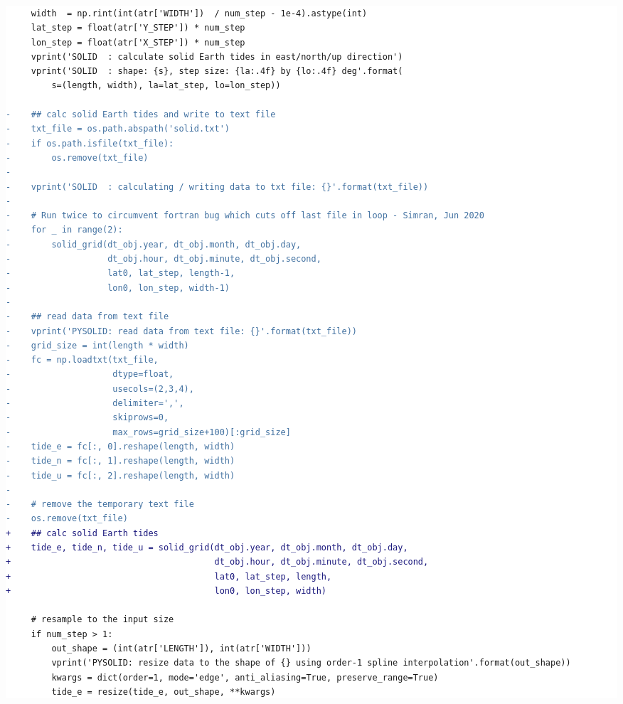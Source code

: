 ```diff
     width  = np.rint(int(atr['WIDTH'])  / num_step - 1e-4).astype(int)
     lat_step = float(atr['Y_STEP']) * num_step
     lon_step = float(atr['X_STEP']) * num_step
     vprint('SOLID  : calculate solid Earth tides in east/north/up direction')
     vprint('SOLID  : shape: {s}, step size: {la:.4f} by {lo:.4f} deg'.format(
         s=(length, width), la=lat_step, lo=lon_step))
 
-    ## calc solid Earth tides and write to text file
-    txt_file = os.path.abspath('solid.txt')
-    if os.path.isfile(txt_file):
-        os.remove(txt_file)
-
-    vprint('SOLID  : calculating / writing data to txt file: {}'.format(txt_file))
-
-    # Run twice to circumvent fortran bug which cuts off last file in loop - Simran, Jun 2020
-    for _ in range(2):
-        solid_grid(dt_obj.year, dt_obj.month, dt_obj.day,
-                   dt_obj.hour, dt_obj.minute, dt_obj.second,
-                   lat0, lat_step, length-1,
-                   lon0, lon_step, width-1)
-
-    ## read data from text file
-    vprint('PYSOLID: read data from text file: {}'.format(txt_file))
-    grid_size = int(length * width)
-    fc = np.loadtxt(txt_file,
-                    dtype=float,
-                    usecols=(2,3,4),
-                    delimiter=',',
-                    skiprows=0,
-                    max_rows=grid_size+100)[:grid_size]
-    tide_e = fc[:, 0].reshape(length, width)
-    tide_n = fc[:, 1].reshape(length, width)
-    tide_u = fc[:, 2].reshape(length, width)
-
-    # remove the temporary text file
-    os.remove(txt_file)
+    ## calc solid Earth tides
+    tide_e, tide_n, tide_u = solid_grid(dt_obj.year, dt_obj.month, dt_obj.day,
+                                        dt_obj.hour, dt_obj.minute, dt_obj.second,
+                                        lat0, lat_step, length,
+                                        lon0, lon_step, width)
 
     # resample to the input size
     if num_step > 1:
         out_shape = (int(atr['LENGTH']), int(atr['WIDTH']))
         vprint('PYSOLID: resize data to the shape of {} using order-1 spline interpolation'.format(out_shape))
         kwargs = dict(order=1, mode='edge', anti_aliasing=True, preserve_range=True)
         tide_e = resize(tide_e, out_shape, **kwargs)
```
